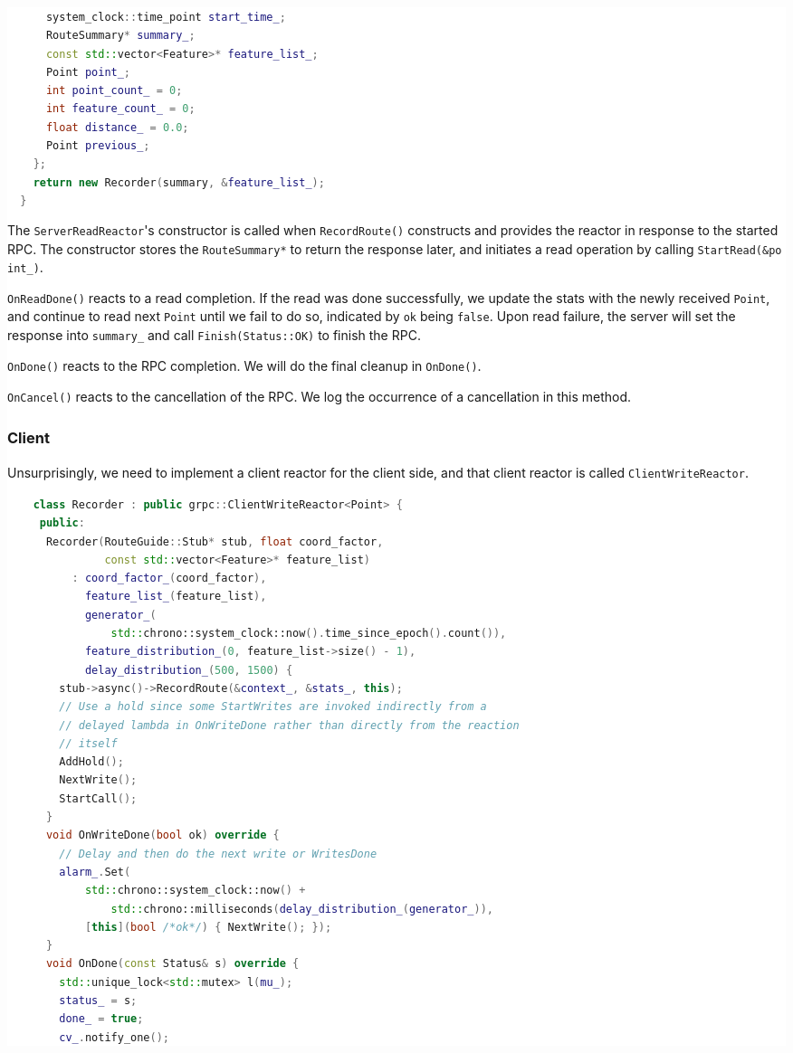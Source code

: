 ```c++
      system_clock::time_point start_time_;
      RouteSummary* summary_;
      const std::vector<Feature>* feature_list_;
      Point point_;
      int point_count_ = 0;
      int feature_count_ = 0;
      float distance_ = 0.0;
      Point previous_;
    };
    return new Recorder(summary, &feature_list_);
  }
```

The `ServerReadReactor`'s constructor is called when `RecordRoute()` constructs
and provides the reactor in response to the started RPC. The constructor stores
the `RouteSummary*` to return the response later, and initiates a read operation
by calling `StartRead(&point_)`.

`OnReadDone()` reacts to a read completion. If the read was done successfully,
we update the stats with the newly received `Point`, and continue to read next
`Point` until we fail to do so, indicated by `ok` being `false`. Upon read
failure, the server will set the response into `summary_` and call
`Finish(Status::OK)` to finish the RPC.

`OnDone()` reacts to the RPC completion. We will do the final cleanup in
`OnDone()`.

`OnCancel()` reacts to the cancellation of the RPC. We log the occurrence of a
cancellation in this method.

### Client

Unsurprisingly, we need to implement a client reactor for the client side, and
that client reactor is called `ClientWriteReactor`.

```c++
    class Recorder : public grpc::ClientWriteReactor<Point> {
     public:
      Recorder(RouteGuide::Stub* stub, float coord_factor,
               const std::vector<Feature>* feature_list)
          : coord_factor_(coord_factor),
            feature_list_(feature_list),
            generator_(
                std::chrono::system_clock::now().time_since_epoch().count()),
            feature_distribution_(0, feature_list->size() - 1),
            delay_distribution_(500, 1500) {
        stub->async()->RecordRoute(&context_, &stats_, this);
        // Use a hold since some StartWrites are invoked indirectly from a
        // delayed lambda in OnWriteDone rather than directly from the reaction
        // itself
        AddHold();
        NextWrite();
        StartCall();
      }
      void OnWriteDone(bool ok) override {
        // Delay and then do the next write or WritesDone
        alarm_.Set(
            std::chrono::system_clock::now() +
                std::chrono::milliseconds(delay_distribution_(generator_)),
            [this](bool /*ok*/) { NextWrite(); });
      }
      void OnDone(const Status& s) override {
        std::unique_lock<std::mutex> l(mu_);
        status_ = s;
        done_ = true;
        cv_.notify_one();
```